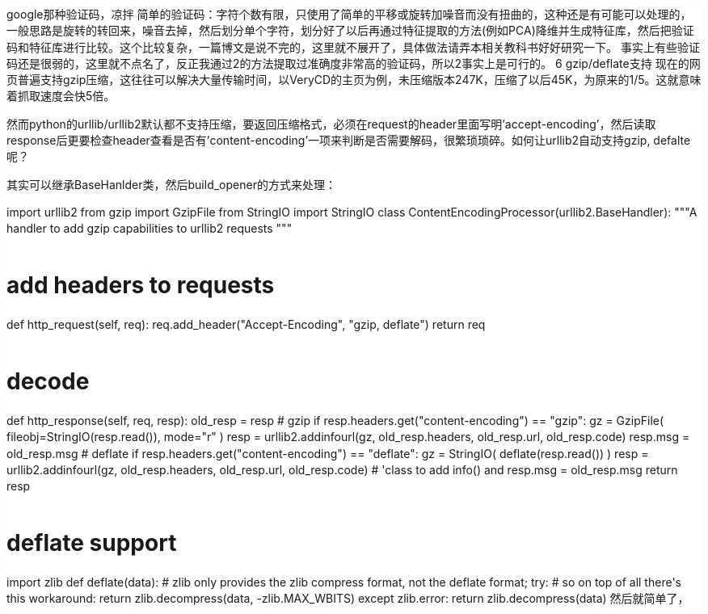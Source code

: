 google那种验证码，凉拌
简单的验证码：字符个数有限，只使用了简单的平移或旋转加噪音而没有扭曲的，这种还是有可能可以处理的，一般思路是旋转的转回来，噪音去掉，然后划分单个字符，划分好了以后再通过特征提取的方法(例如PCA)降维并生成特征库，然后把验证码和特征库进行比较。这个比较复杂，一篇博文是说不完的，这里就不展开了，具体做法请弄本相关教科书好好研究一下。
事实上有些验证码还是很弱的，这里就不点名了，反正我通过2的方法提取过准确度非常高的验证码，所以2事实上是可行的。
6 gzip/deflate支持
现在的网页普遍支持gzip压缩，这往往可以解决大量传输时间，以VeryCD的主页为例，未压缩版本247K，压缩了以后45K，为原来的1/5。这就意味着抓取速度会快5倍。

然而python的urllib/urllib2默认都不支持压缩，要返回压缩格式，必须在request的header里面写明’accept-encoding’，然后读取response后更要检查header查看是否有’content-encoding’一项来判断是否需要解码，很繁琐琐碎。如何让urllib2自动支持gzip, defalte呢？

其实可以继承BaseHanlder类，然后build_opener的方式来处理：

import urllib2
from gzip import GzipFile
from StringIO import StringIO
class ContentEncodingProcessor(urllib2.BaseHandler):
  """A handler to add gzip capabilities to urllib2 requests """
 
  # add headers to requests
  def http_request(self, req):
    req.add_header("Accept-Encoding", "gzip, deflate")
    return req
 
  # decode
  def http_response(self, req, resp):
    old_resp = resp
    # gzip
    if resp.headers.get("content-encoding") == "gzip":
        gz = GzipFile(
                    fileobj=StringIO(resp.read()),
                    mode="r"
                  )
        resp = urllib2.addinfourl(gz, old_resp.headers, old_resp.url, old_resp.code)
        resp.msg = old_resp.msg
    # deflate
    if resp.headers.get("content-encoding") == "deflate":
        gz = StringIO( deflate(resp.read()) )
        resp = urllib2.addinfourl(gz, old_resp.headers, old_resp.url, old_resp.code)  # 'class to add info() and
        resp.msg = old_resp.msg
    return resp
 
# deflate support
import zlib
def deflate(data):   # zlib only provides the zlib compress format, not the deflate format;
  try:               # so on top of all there's this workaround:
    return zlib.decompress(data, -zlib.MAX_WBITS)
  except zlib.error:
    return zlib.decompress(data)
然后就简单了，
